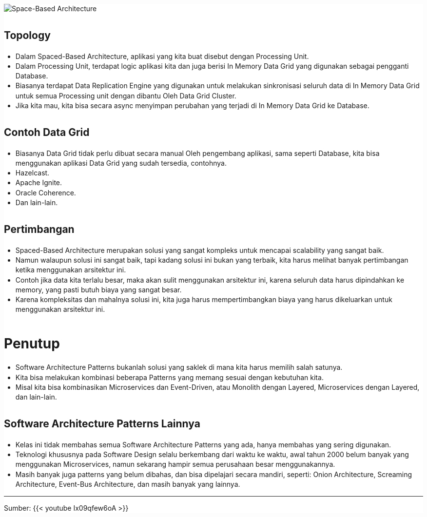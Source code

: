 ![Space-Based Architecture](https://i.imgur.com/vA0NYSq.png)

## Topology
- Dalam Spaced-Based Architecture, aplikasi yang kita buat disebut dengan Processing Unit.
- Dalam Processing Unit, terdapat logic aplikasi kita dan juga berisi In Memory Data Grid yang digunakan sebagai pengganti Database.
- Biasanya terdapat Data Replication Engine yang digunakan untuk melakukan sinkronisasi seluruh data di In Memory Data Grid untuk semua Processing unit dengan dibantu Oleh Data Grid Cluster.
- Jika kita mau, kita bisa secara async menyimpan perubahan yang terjadi di In Memory Data Grid ke Database.

## Contoh Data Grid
- Biasanya Data Grid tidak perlu dibuat secara manual Oleh pengembang aplikasi, sama seperti Database, kita bisa menggunakan aplikasi Data Grid yang sudah tersedia, contohnya.
- Hazelcast.
- Apache Ignite.
- Oracle Coherence.
- Dan lain-lain.

## Pertimbangan
- Spaced-Based Architecture merupakan solusi yang sangat kompleks untuk mencapai scalability yang sangat baik.
- Namun walaupun solusi ini sangat baik, tapi kadang solusi ini bukan yang terbaik, kita harus melihat banyak pertimbangan ketika menggunakan arsitektur ini.
- Contoh jika data kita terlalu besar, maka akan sulit menggunakan arsitektur ini, karena seluruh data harus dipindahkan ke memory, yang pasti butuh biaya yang sangat besar.
- Karena kompleksitas dan mahalnya solusi ini, kita juga harus mempertimbangkan biaya yang harus dikeluarkan untuk menggunakan arsitektur ini.

# Penutup
- Software Architecture Patterns bukanlah solusi yang saklek di mana kita harus memilih salah satunya.
- Kita bisa melakukan kombinasi beberapa Patterns yang memang sesuai dengan kebutuhan kita.
- Misal kita bisa kombinasikan Microservices dan Event-Driven, atau Monolith dengan Layered, Microservices dengan Layered, dan lain-lain.
## Software Architecture Patterns Lainnya
- Kelas ini tidak membahas semua Software Architecture Patterns yang ada, hanya membahas yang sering digunakan.
- Teknologi khususnya pada Software Design selalu berkembang dari waktu ke waktu, awal tahun 2000 belum banyak yang menggunakan Microservices, namun sekarang hampir semua perusahaan besar menggunakannya.
- Masih banyak juga patterns yang belum dibahas, dan bisa dipelajari secara mandiri, seperti: Onion Architecture, Screaming Architecture, Event-Bus Architecture, dan masih banyak yang lainnya.

---
Sumber:
{{< youtube Ix09qfew6oA >}}
